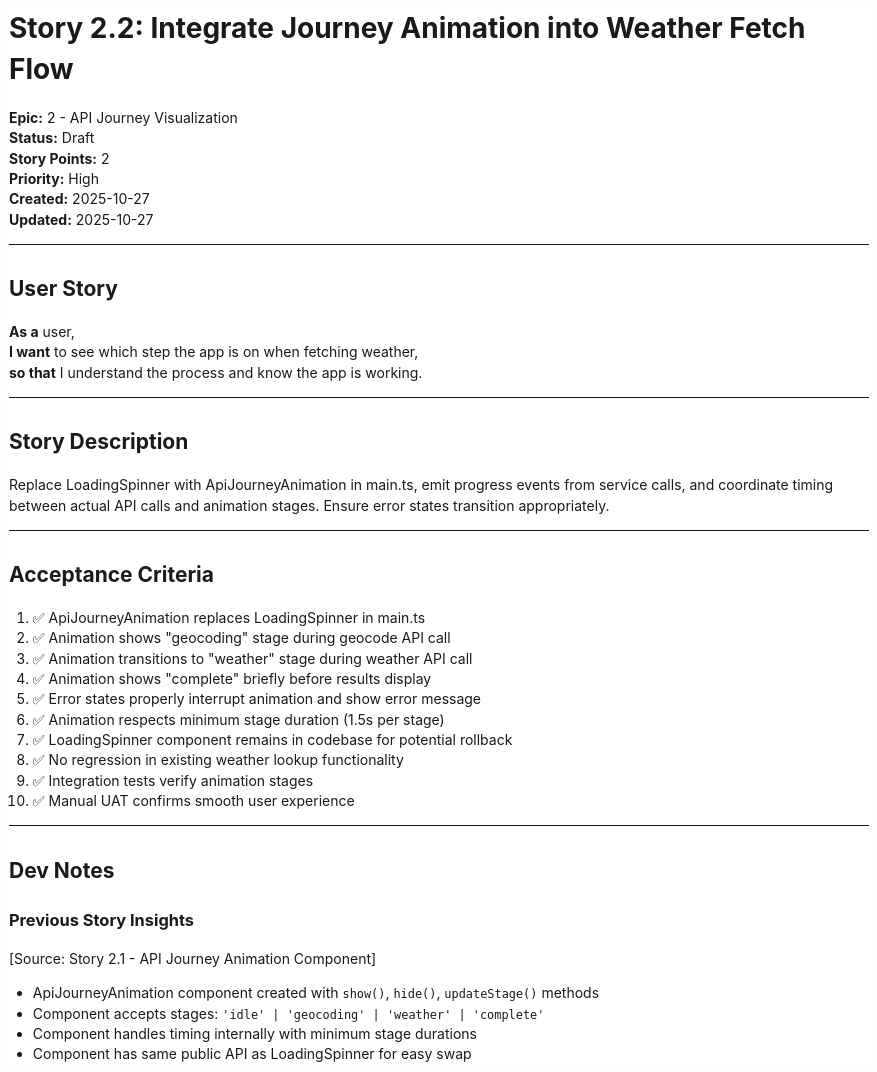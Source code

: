 # Story 2.2: Integrate Journey Animation into Weather Fetch Flow

**Epic:** 2 - API Journey Visualization  
**Status:** Draft  
**Story Points:** 2  
**Priority:** High  
**Created:** 2025-10-27  
**Updated:** 2025-10-27  

---

## User Story

**As a** user,  
**I want** to see which step the app is on when fetching weather,  
**so that** I understand the process and know the app is working.

---

## Story Description

Replace LoadingSpinner with ApiJourneyAnimation in main.ts, emit progress events from service calls, and coordinate timing between actual API calls and animation stages. Ensure error states transition appropriately.

---

## Acceptance Criteria

1. ✅ ApiJourneyAnimation replaces LoadingSpinner in main.ts
2. ✅ Animation shows "geocoding" stage during geocode API call
3. ✅ Animation transitions to "weather" stage during weather API call
4. ✅ Animation shows "complete" briefly before results display
5. ✅ Error states properly interrupt animation and show error message
6. ✅ Animation respects minimum stage duration (1.5s per stage)
7. ✅ LoadingSpinner component remains in codebase for potential rollback
8. ✅ No regression in existing weather lookup functionality
9. ✅ Integration tests verify animation stages
10. ✅ Manual UAT confirms smooth user experience

---

## Dev Notes

### Previous Story Insights
[Source: Story 2.1 - API Journey Animation Component]
- ApiJourneyAnimation component created with `show()`, `hide()`, `updateStage()` methods
- Component accepts stages: `'idle' | 'geocoding' | 'weather' | 'complete'`
- Component handles timing internally with minimum stage durations
- Component has same public API as LoadingSpinner for easy swap
